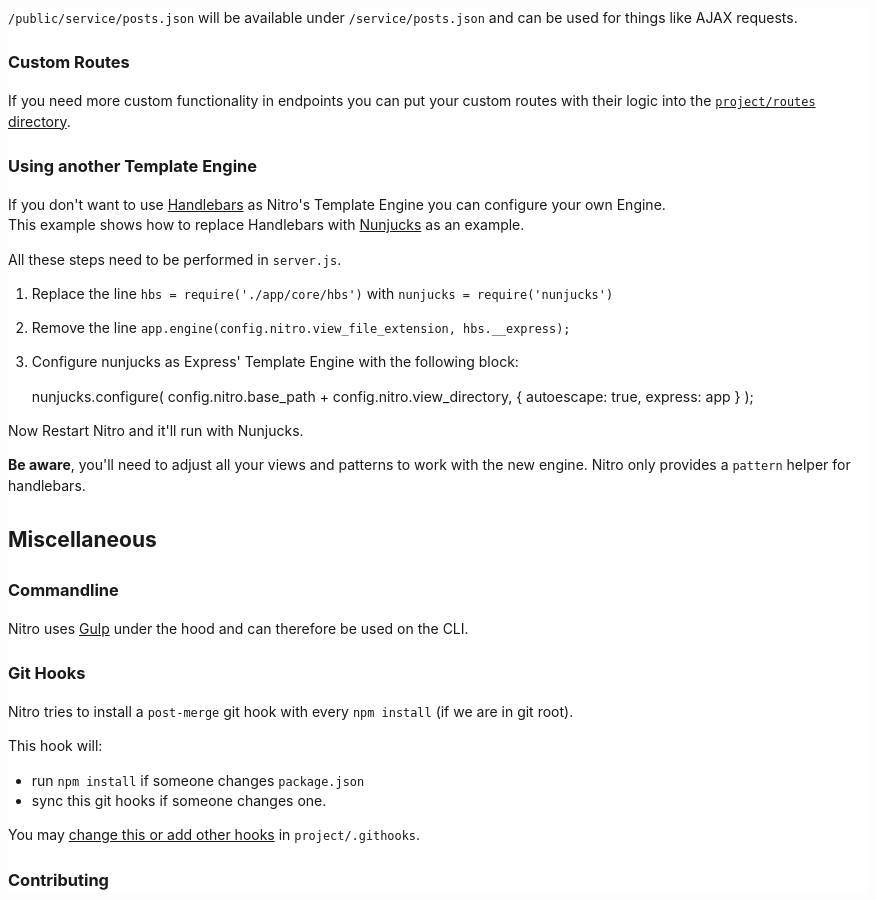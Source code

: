 `/public/service/posts.json` will be available under `/service/posts.json` 
and can be used for things like AJAX requests.

### Custom Routes

If you need more custom functionality in endpoints 
you can put your custom routes with their logic 
into the [`project/routes` directory](project/routes/).

### Using another Template Engine

If you don't want to use [Handlebars](http://handlebarsjs.com/) as Nitro's Template Engine 
you can configure your own Engine.  
This example shows how to replace Handlebars with [Nunjucks](https://mozilla.github.io/nunjucks/) as an example.

All these steps need to be performed in `server.js`.

1. Replace the line `hbs = require('./app/core/hbs')` with `nunjucks = require('nunjucks')`
2. Remove the line `app.engine(config.nitro.view_file_extension, hbs.__express);`
3. Configure nunjucks as Express' Template Engine with the following block:


    nunjucks.configure(
        config.nitro.base_path + config.nitro.view_directory,
        {
            autoescape: true,
            express: app
        }
    );
    
Now Restart Nitro and it'll run with Nunjucks.

**Be aware**, you'll need to adjust all your views and patterns to work with the new engine. 
Nitro only provides a `pattern` helper for handlebars.

## Miscellaneous

### Commandline

Nitro uses [Gulp](http://gulpjs.com/) under the hood and can therefore be used on the CLI.

### Git Hooks

Nitro tries to install a `post-merge` git hook with every `npm install` (if we are in git root).

This hook will:

* run `npm install` if someone changes `package.json` 
* sync this git hooks if someone changes one.
 
You may [change this or add other hooks](../.githooks/readme.md) in `project/.githooks`.

### Contributing
